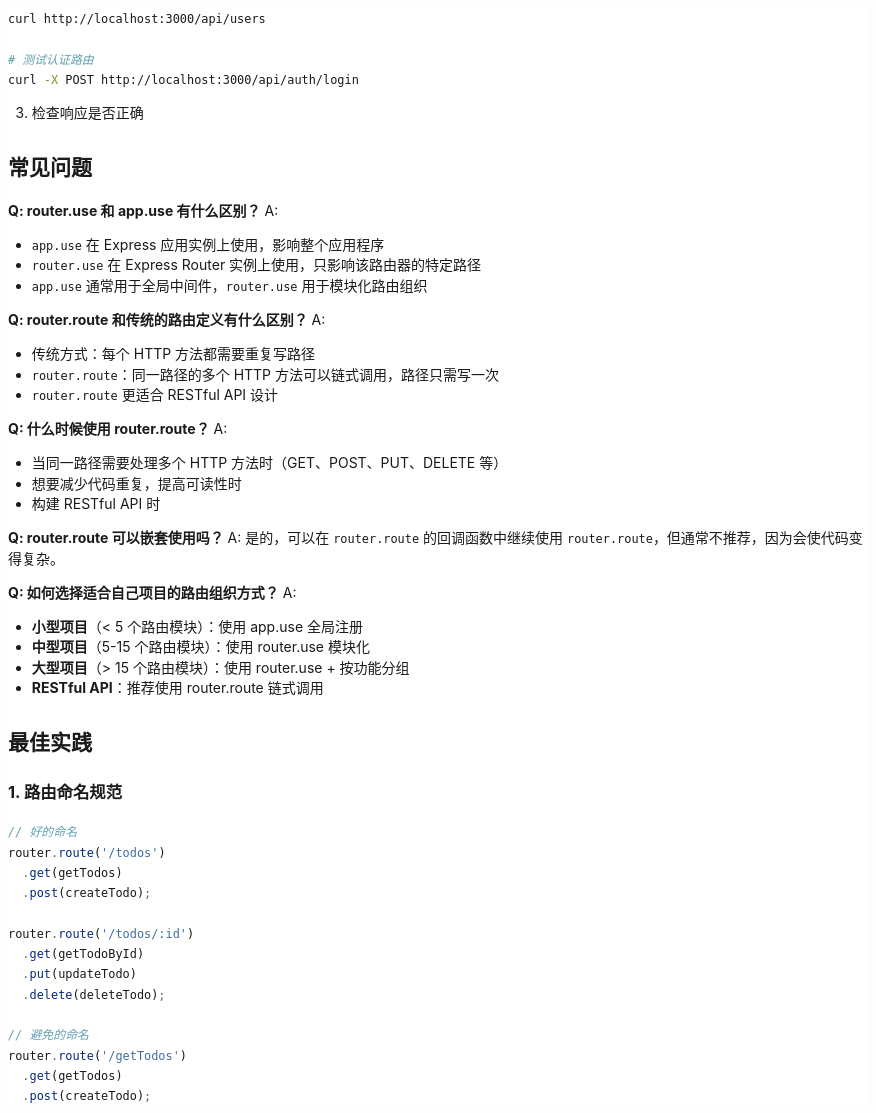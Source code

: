    ```bash
   curl http://localhost:3000/api/users
   
   # 测试认证路由
   curl -X POST http://localhost:3000/api/auth/login
   ```
3. 检查响应是否正确

## 常见问题

**Q: router.use 和 app.use 有什么区别？**
A: 
- `app.use` 在 Express 应用实例上使用，影响整个应用程序
- `router.use` 在 Express Router 实例上使用，只影响该路由器的特定路径
- `app.use` 通常用于全局中间件，`router.use` 用于模块化路由组织

**Q: router.route 和传统的路由定义有什么区别？**
A:
- 传统方式：每个 HTTP 方法都需要重复写路径
- `router.route`：同一路径的多个 HTTP 方法可以链式调用，路径只需写一次
- `router.route` 更适合 RESTful API 设计

**Q: 什么时候使用 router.route？**
A:
- 当同一路径需要处理多个 HTTP 方法时（GET、POST、PUT、DELETE 等）
- 想要减少代码重复，提高可读性时
- 构建 RESTful API 时

**Q: router.route 可以嵌套使用吗？**
A: 是的，可以在 `router.route` 的回调函数中继续使用 `router.route`，但通常不推荐，因为会使代码变得复杂。

**Q: 如何选择适合自己项目的路由组织方式？**
A:
- **小型项目**（< 5 个路由模块）：使用 app.use 全局注册
- **中型项目**（5-15 个路由模块）：使用 router.use 模块化
- **大型项目**（> 15 个路由模块）：使用 router.use + 按功能分组
- **RESTful API**：推荐使用 router.route 链式调用

## 最佳实践

### 1. 路由命名规范
```typescript
// 好的命名
router.route('/todos')
  .get(getTodos)
  .post(createTodo);

router.route('/todos/:id')
  .get(getTodoById)
  .put(updateTodo)
  .delete(deleteTodo);

// 避免的命名
router.route('/getTodos')
  .get(getTodos)
  .post(createTodo);
```
